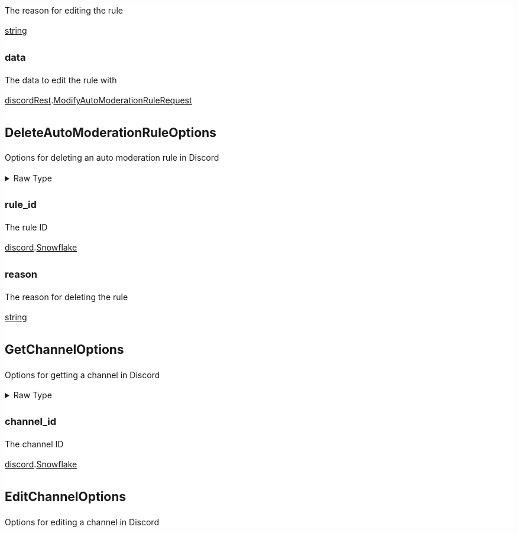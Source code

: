 The reason for editing the rule

[string](#string)

<div id="data"></div>

### data

The data to edit the rule with

[discordRest](./discordrest.md).[ModifyAutoModerationRuleRequest](./discordrest.md#ModifyAutoModerationRuleRequest)

<div id="DeleteAutoModerationRuleOptions"></div>

## DeleteAutoModerationRuleOptions

Options for deleting an auto moderation rule in Discord

<details><summary>Raw Type</summary></details>

<div id="rule_id"></div>

### rule_id

The rule ID

[discord](./discord.md).[Snowflake](./discord.md#Snowflake)

<div id="reason"></div>

### reason

The reason for deleting the rule

[string](#string)

<div id="GetChannelOptions"></div>

## GetChannelOptions

Options for getting a channel in Discord

<details><summary>Raw Type</summary></details>

<div id="channel_id"></div>

### channel_id

The channel ID

[discord](./discord.md).[Snowflake](./discord.md#Snowflake)

<div id="EditChannelOptions"></div>

## EditChannelOptions

Options for editing a channel in Discord

